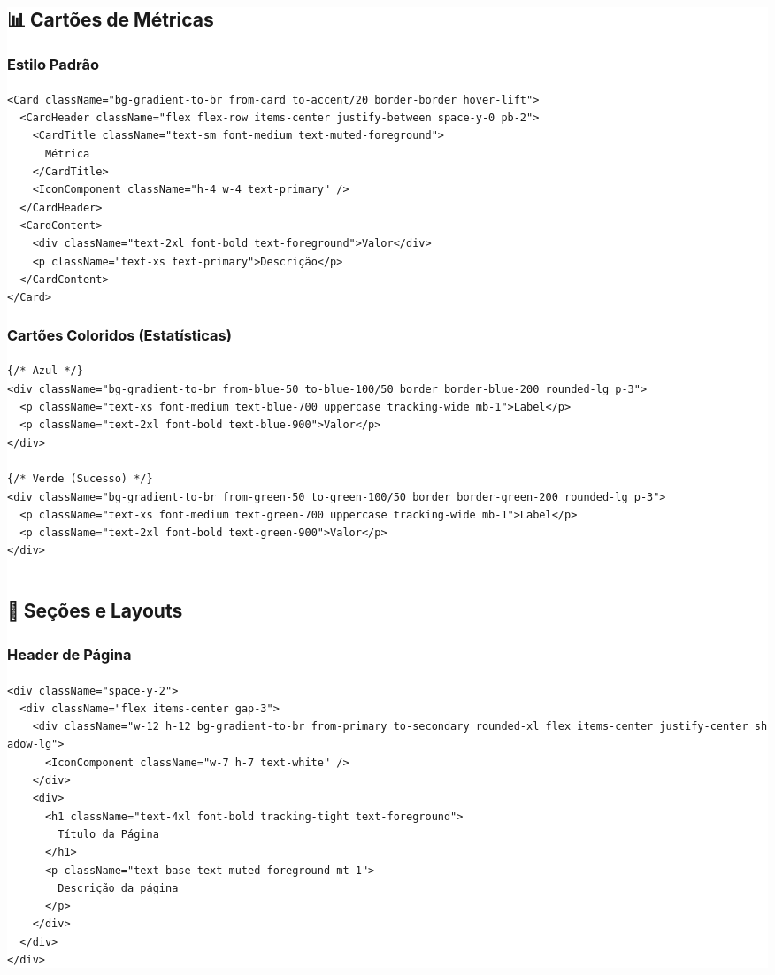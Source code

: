 
## 📊 Cartões de Métricas

### Estilo Padrão
```tsx
<Card className="bg-gradient-to-br from-card to-accent/20 border-border hover-lift">
  <CardHeader className="flex flex-row items-center justify-between space-y-0 pb-2">
    <CardTitle className="text-sm font-medium text-muted-foreground">
      Métrica
    </CardTitle>
    <IconComponent className="h-4 w-4 text-primary" />
  </CardHeader>
  <CardContent>
    <div className="text-2xl font-bold text-foreground">Valor</div>
    <p className="text-xs text-primary">Descrição</p>
  </CardContent>
</Card>
```

### Cartões Coloridos (Estatísticas)
```tsx
{/* Azul */}
<div className="bg-gradient-to-br from-blue-50 to-blue-100/50 border border-blue-200 rounded-lg p-3">
  <p className="text-xs font-medium text-blue-700 uppercase tracking-wide mb-1">Label</p>
  <p className="text-2xl font-bold text-blue-900">Valor</p>
</div>

{/* Verde (Sucesso) */}
<div className="bg-gradient-to-br from-green-50 to-green-100/50 border border-green-200 rounded-lg p-3">
  <p className="text-xs font-medium text-green-700 uppercase tracking-wide mb-1">Label</p>
  <p className="text-2xl font-bold text-green-900">Valor</p>
</div>
```

---

## 🎨 Seções e Layouts

### Header de Página
```tsx
<div className="space-y-2">
  <div className="flex items-center gap-3">
    <div className="w-12 h-12 bg-gradient-to-br from-primary to-secondary rounded-xl flex items-center justify-center shadow-lg">
      <IconComponent className="w-7 h-7 text-white" />
    </div>
    <div>
      <h1 className="text-4xl font-bold tracking-tight text-foreground">
        Título da Página
      </h1>
      <p className="text-base text-muted-foreground mt-1">
        Descrição da página
      </p>
    </div>
  </div>
</div>
```
